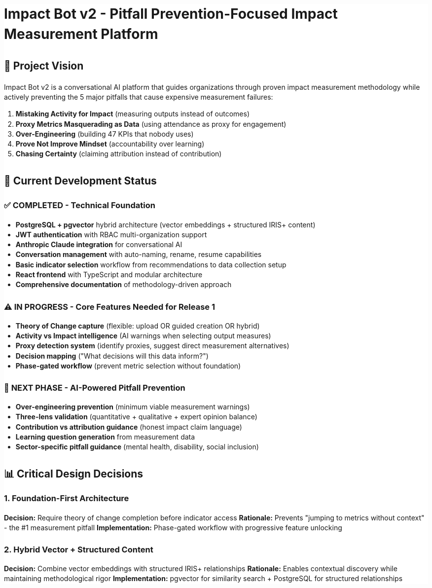 # Impact Bot v2 - Pitfall Prevention-Focused Impact Measurement Platform

## 🎯 Project Vision

Impact Bot v2 is a conversational AI platform that guides organizations through proven impact measurement methodology while actively preventing the 5 major pitfalls that cause expensive measurement failures:

1. **Mistaking Activity for Impact** (measuring outputs instead of outcomes)
2. **Proxy Metrics Masquerading as Data** (using attendance as proxy for engagement)
3. **Over-Engineering** (building 47 KPIs that nobody uses)
4. **Prove Not Improve Mindset** (accountability over learning)
5. **Chasing Certainty** (claiming attribution instead of contribution)

## 🚀 Current Development Status

### ✅ **COMPLETED - Technical Foundation**
- **PostgreSQL + pgvector** hybrid architecture (vector embeddings + structured IRIS+ content)
- **JWT authentication** with RBAC multi-organization support
- **Anthropic Claude integration** for conversational AI
- **Conversation management** with auto-naming, rename, resume capabilities
- **Basic indicator selection** workflow from recommendations to data collection setup
- **React frontend** with TypeScript and modular architecture
- **Comprehensive documentation** of methodology-driven approach

### ⚠️ **IN PROGRESS - Core Features Needed for Release 1**
- **Theory of Change capture** (flexible: upload OR guided creation OR hybrid)
- **Activity vs Impact intelligence** (AI warnings when selecting output measures)
- **Proxy detection system** (identify proxies, suggest direct measurement alternatives)
- **Decision mapping** ("What decisions will this data inform?")
- **Phase-gated workflow** (prevent metric selection without foundation)

### 🔄 **NEXT PHASE - AI-Powered Pitfall Prevention**
- **Over-engineering prevention** (minimum viable measurement warnings)
- **Three-lens validation** (quantitative + qualitative + expert opinion balance)
- **Contribution vs attribution guidance** (honest impact claim language)
- **Learning question generation** from measurement data
- **Sector-specific pitfall guidance** (mental health, disability, social inclusion)

## 📊 Critical Design Decisions

### **1. Foundation-First Architecture**
**Decision:** Require theory of change completion before indicator access
**Rationale:** Prevents "jumping to metrics without context" - the #1 measurement pitfall
**Implementation:** Phase-gated workflow with progressive feature unlocking

### **2. Hybrid Vector + Structured Content**
**Decision:** Combine vector embeddings with structured IRIS+ relationships
**Rationale:** Enables contextual discovery while maintaining methodological rigor
**Implementation:** pgvector for similarity search + PostgreSQL for structured relationships

